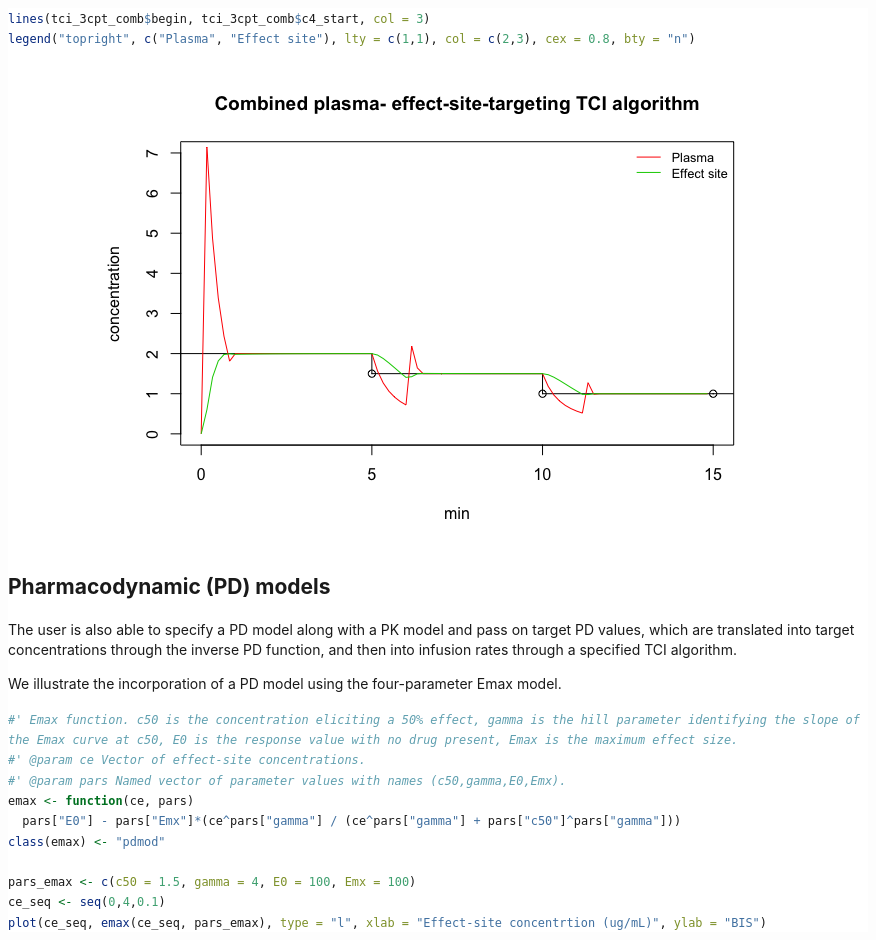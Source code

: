 ``` r
lines(tci_3cpt_comb$begin, tci_3cpt_comb$c4_start, col = 3)
legend("topright", c("Plasma", "Effect site"), lty = c(1,1), col = c(2,3), cex = 0.8, bty = "n")
```

<img src="examples_files/figure-gfm/tci-combined-1.png" style="display: block; margin: auto;" />

## Pharmacodynamic (PD) models

The user is also able to specify a PD model along with a PK model and
pass on target PD values, which are translated into target
concentrations through the inverse PD function, and then into infusion
rates through a specified TCI algorithm.

We illustrate the incorporation of a PD model using the four-parameter
Emax model.

``` r
#' Emax function. c50 is the concentration eliciting a 50% effect, gamma is the hill parameter identifying the slope of the Emax curve at c50, E0 is the response value with no drug present, Emax is the maximum effect size.
#' @param ce Vector of effect-site concentrations.
#' @param pars Named vector of parameter values with names (c50,gamma,E0,Emx). 
emax <- function(ce, pars) 
  pars["E0"] - pars["Emx"]*(ce^pars["gamma"] / (ce^pars["gamma"] + pars["c50"]^pars["gamma"]))
class(emax) <- "pdmod"

pars_emax <- c(c50 = 1.5, gamma = 4, E0 = 100, Emx = 100)
ce_seq <- seq(0,4,0.1)
plot(ce_seq, emax(ce_seq, pars_emax), type = "l", xlab = "Effect-site concentrtion (ug/mL)", ylab = "BIS")
```
